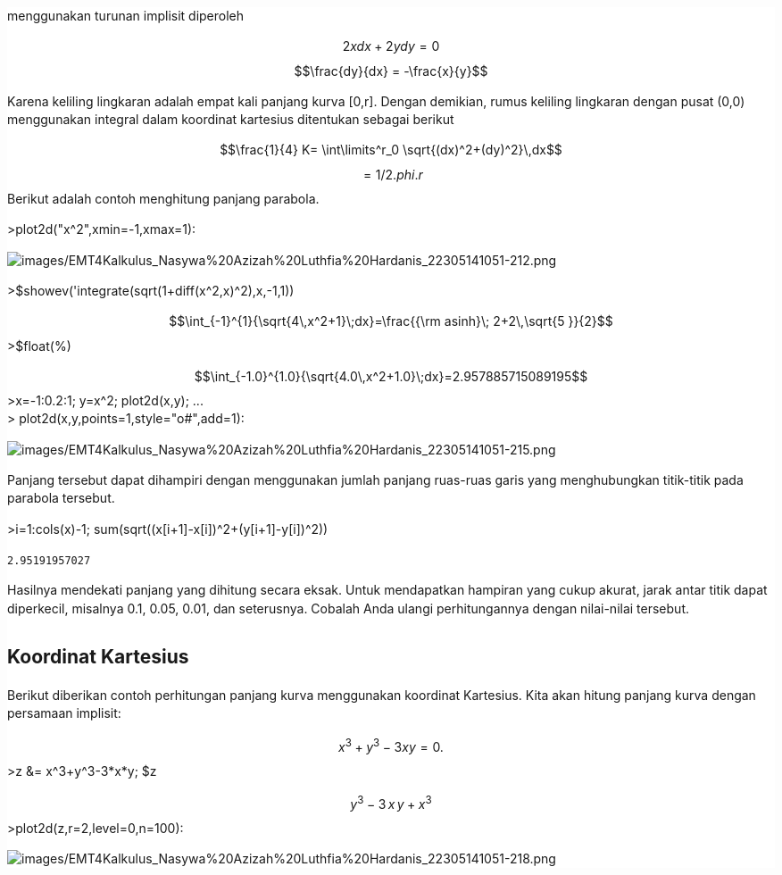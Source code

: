 menggunakan turunan implisit diperoleh


$$2x dx + 2y dy = 0$$$$\frac{dy}{dx} = -\frac{x}{y}$$

Karena keliling lingkaran adalah empat kali panjang kurva [0,r].
Dengan demikian, rumus keliling lingkaran dengan pusat (0,0)
menggunakan integral dalam koordinat kartesius ditentukan sebagai
berikut


$$\frac{1}{4} K= \int\limits^r_0 \sqrt{(dx)^2+(dy)^2}\,dx$$$$= 1/2. phi. r$$Berikut adalah contoh menghitung panjang parabola.


\>plot2d("x^2",xmin=-1,xmax=1):


![images/EMT4Kalkulus_Nasywa%20Azizah%20Luthfia%20Hardanis_22305141051-212.png](images/EMT4Kalkulus_Nasywa%20Azizah%20Luthfia%20Hardanis_22305141051-212.png)

\>$showev('integrate(sqrt(1+diff(x^2,x)^2),x,-1,1))


$$\int_{-1}^{1}{\sqrt{4\,x^2+1}\;dx}=\frac{{\rm asinh}\; 2+2\,\sqrt{5  }}{2}$$\>$float(%)


$$\int_{-1.0}^{1.0}{\sqrt{4.0\,x^2+1.0}\;dx}=2.957885715089195$$\>x=-1:0.2:1; y=x^2; plot2d(x,y);  ...  
\>     plot2d(x,y,points=1,style="o#",add=1):


![images/EMT4Kalkulus_Nasywa%20Azizah%20Luthfia%20Hardanis_22305141051-215.png](images/EMT4Kalkulus_Nasywa%20Azizah%20Luthfia%20Hardanis_22305141051-215.png)

Panjang tersebut dapat dihampiri dengan menggunakan jumlah panjang
ruas-ruas garis yang menghubungkan titik-titik pada parabola tersebut.


\>i=1:cols(x)-1; sum(sqrt((x[i+1]-x[i])^2+(y[i+1]-y[i])^2))


    2.95191957027

Hasilnya mendekati panjang yang dihitung secara eksak. Untuk
mendapatkan hampiran yang cukup akurat, jarak antar titik dapat
diperkecil, misalnya 0.1, 0.05, 0.01, dan seterusnya. Cobalah Anda
ulangi perhitungannya dengan nilai-nilai tersebut.


## Koordinat Kartesius

Berikut diberikan contoh perhitungan panjang kurva menggunakan
koordinat Kartesius. Kita akan hitung panjang kurva dengan persamaan
implisit:


$$x^3+y^3-3xy=0.$$\>z &= x^3+y^3-3\*x\*y; $z


$$y^3-3\,x\,y+x^3$$\>plot2d(z,r=2,level=0,n=100):


![images/EMT4Kalkulus_Nasywa%20Azizah%20Luthfia%20Hardanis_22305141051-218.png](images/EMT4Kalkulus_Nasywa%20Azizah%20Luthfia%20Hardanis_22305141051-218.png)
